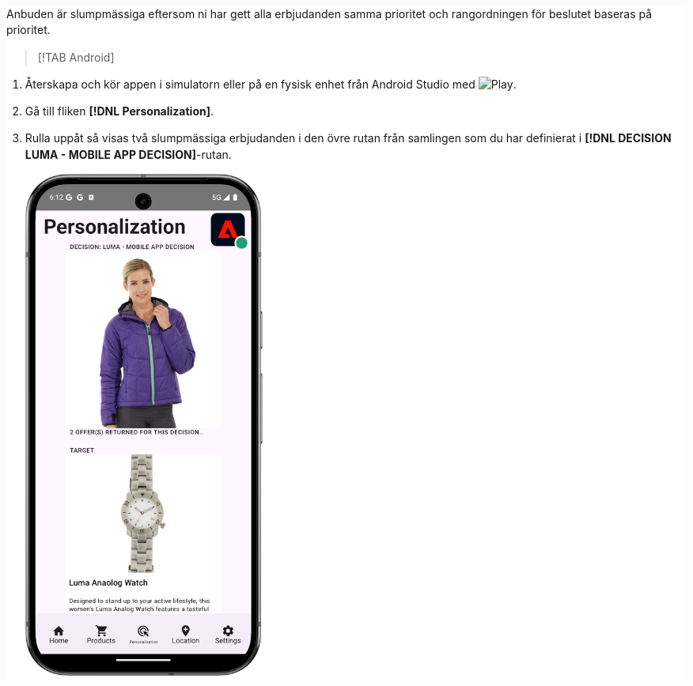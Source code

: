    Anbuden är slumpmässiga eftersom ni har gett alla erbjudanden samma prioritet och rangordningen för beslutet baseras på prioritet.


>[!TAB Android]

1. Återskapa och kör appen i simulatorn eller på en fysisk enhet från Android Studio med ![Play](https://spectrum.adobe.com/static/icons/workflow_18/Smock_Play_18_N.svg).

1. Gå till fliken **[!DNL Personalization]**.

1. Rulla uppåt så visas två slumpmässiga erbjudanden i den övre rutan från samlingen som du har definierat i **[!DNL DECISION LUMA - MOBILE APP DECISION]**-rutan.

   <img src="assets/ajo-app-offers-android.png" width="300">